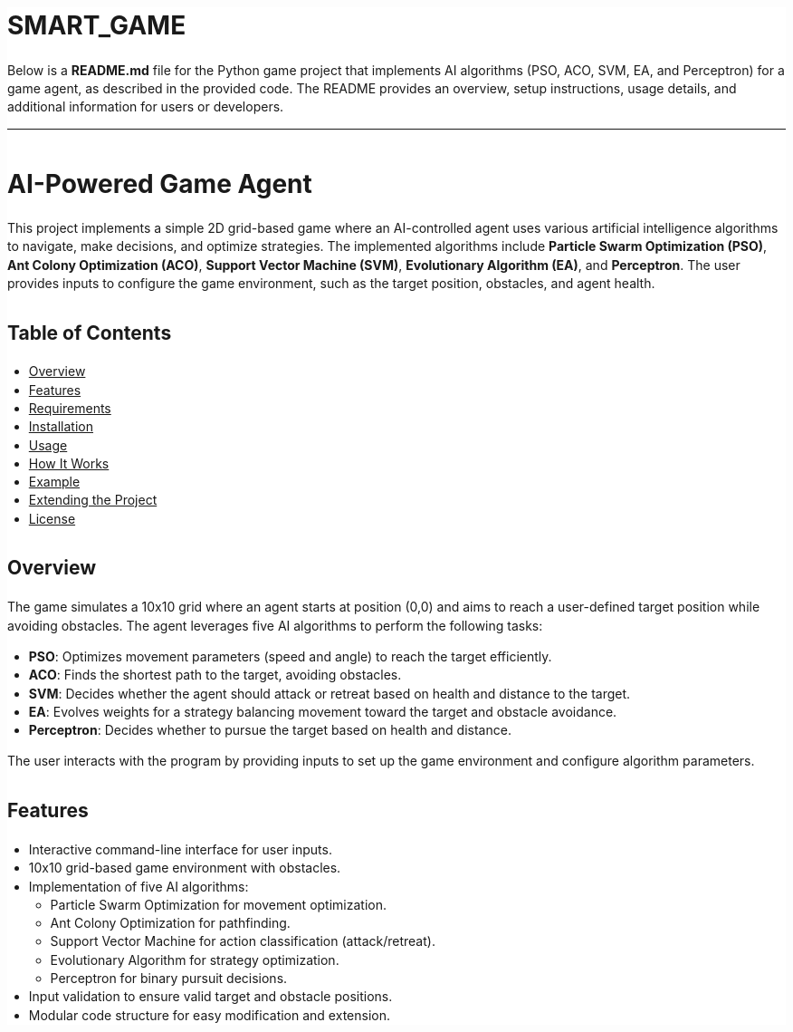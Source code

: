 # SMART_GAME
Below is a **README.md** file for the Python game project that implements AI algorithms (PSO, ACO, SVM, EA, and Perceptron) for a game agent, as described in the provided code. The README provides an overview, setup instructions, usage details, and additional information for users or developers.

---

# AI-Powered Game Agent

This project implements a simple 2D grid-based game where an AI-controlled agent uses various artificial intelligence algorithms to navigate, make decisions, and optimize strategies. The implemented algorithms include **Particle Swarm Optimization (PSO)**, **Ant Colony Optimization (ACO)**, **Support Vector Machine (SVM)**, **Evolutionary Algorithm (EA)**, and **Perceptron**. The user provides inputs to configure the game environment, such as the target position, obstacles, and agent health.

## Table of Contents
- [Overview](#overview)
- [Features](#features)
- [Requirements](#requirements)
- [Installation](#installation)
- [Usage](#usage)
- [How It Works](#how-it-works)
- [Example](#example)
- [Extending the Project](#extending-the-project)
- [License](#license)

## Overview
The game simulates a 10x10 grid where an agent starts at position (0,0) and aims to reach a user-defined target position while avoiding obstacles. The agent leverages five AI algorithms to perform the following tasks:
- **PSO**: Optimizes movement parameters (speed and angle) to reach the target efficiently.
- **ACO**: Finds the shortest path to the target, avoiding obstacles.
- **SVM**: Decides whether the agent should attack or retreat based on health and distance to the target.
- **EA**: Evolves weights for a strategy balancing movement toward the target and obstacle avoidance.
- **Perceptron**: Decides whether to pursue the target based on health and distance.

The user interacts with the program by providing inputs to set up the game environment and configure algorithm parameters.

## Features
- Interactive command-line interface for user inputs.
- 10x10 grid-based game environment with obstacles.
- Implementation of five AI algorithms:
  - Particle Swarm Optimization for movement optimization.
  - Ant Colony Optimization for pathfinding.
  - Support Vector Machine for action classification (attack/retreat).
  - Evolutionary Algorithm for strategy optimization.
  - Perceptron for binary pursuit decisions.
- Input validation to ensure valid target and obstacle positions.
- Modular code structure for easy modification and extension.
